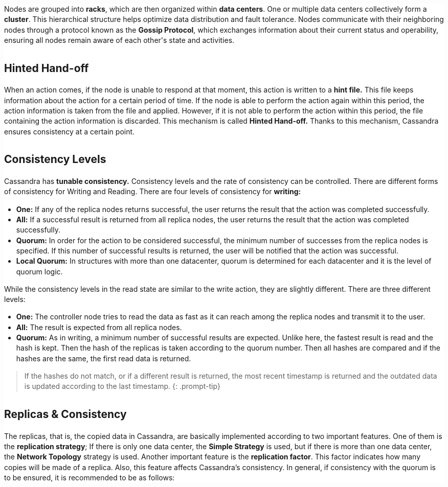 Nodes are grouped into **racks**, which are then organized within **data centers**. One or multiple data centers collectively form a **cluster**. This hierarchical structure helps optimize data distribution and fault tolerance. Nodes communicate with their neighboring nodes through a protocol known as the **Gossip Protocol**, which exchanges information about their current status and operability, ensuring all nodes remain aware of each other's state and activities.

## Hinted Hand-off

When an action comes, if the node is unable to respond at that moment, this action is written to a **hint file.** This file keeps information about the action for a certain period of time. If the node is able to perform the action again within this period, the action information is taken from the file and applied. However, if it is not able to perform the action within this period, the file containing the action information is discarded. This mechanism is called **Hinted Hand-off.** Thanks to this mechanism, Cassandra ensures consistency at a certain point.

## Consistency Levels

Cassandra has **tunable consistency.** Consistency levels and the rate of consistency can be controlled. There are different forms of consistency for Writing and Reading. There are four levels of consistency for **writing:**

- **One:** If any of the replica nodes returns successful, the user returns the result that the action was completed successfully.
- **All:** If a successful result is returned from all replica nodes, the user returns the result that the action was completed successfully.
- **Quorum:** In order for the action to be considered successful, the minimum number of successes from the replica nodes is specified. If this number of successful results is returned, the user will be notified that the action was successful.
- **Local Quorum:** In structures with more than one datacenter, quorum is determined for each datacenter and it is the level of quorum logic.

While the consistency levels in the read state are similar to the write action, they are slightly different. There are three different levels:

- **One:** The controller node tries to read the data as fast as it can reach among the replica nodes and transmit it to the user.
- **All:** The result is expected from all replica nodes.
- **Quorum:** As in writing, a minimum number of successful results are expected. Unlike here, the fastest result is read and the hash is kept. Then the hash of the replicas is taken according to the quorum number. Then all hashes are compared and if the hashes are the same, the first read data is returned.

> If the hashes do not match, or if a different result is returned, the most recent timestamp is returned and the outdated data is updated according to the last timestamp.
{: .prompt-tip}

## Replicas & Consistency

The replicas, that is, the copied data in Cassandra, are basically implemented according to two important features. One of them is the **replication strategy**; If there is only one data center, the **Simple Strategy** is used, but if there is more than one data center, the **Network Topology** strategy is used. Another important feature is the **replication factor**. This factor indicates how many copies will be made of a replica. Also, this feature affects Cassandra’s consistency. In general, if consistency with the quorum is to be ensured, it is recommended to be as follows:

